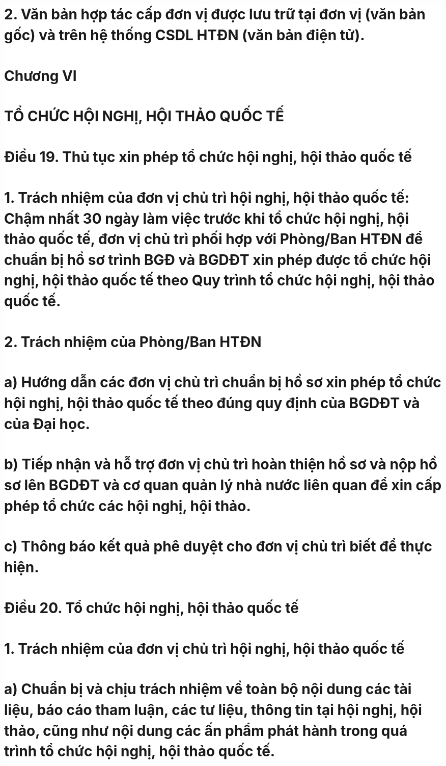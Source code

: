 # 2. Văn bản hợp tác cấp đơn vị được lưu trữ tại đơn vị (văn bản gốc) và trên hệ thống CSDL HTĐN (văn bản điện tử).

# Chương VI

# TỔ CHỨC HỘI NGHỊ, HỘI THẢO QUỐC TẾ

# Điều 19. Thủ tục xin phép tổ chức hội nghị, hội thảo quốc tế

# 1. Trách nhiệm của đơn vị chủ trì hội nghị, hội thảo quốc tế: Chậm nhất 30 ngày làm việc trước khi tổ chức hội nghị, hội thảo quốc tế, đơn vị chủ trì phối hợp với Phòng/Ban HTĐN để chuẩn bị hồ sơ trình BGĐ và BGDĐT xin phép được tổ chức hội nghị, hội thảo quốc tế theo Quy trình tổ chức hội nghị, hội thảo quốc tế.

# 2. Trách nhiệm của Phòng/Ban HTĐN

# a) Hướng dẫn các đơn vị chủ trì chuẩn bị hồ sơ xin phép tổ chức hội nghị, hội thảo quốc tế theo đúng quy định của BGDĐT và của Đại học.

# b) Tiếp nhận và hỗ trợ đơn vị chủ trì hoàn thiện hồ sơ và nộp hồ sơ lên BGDĐT và cơ quan quản lý nhà nước liên quan để xin cấp phép tổ chức các hội nghị, hội thảo.

# c) Thông báo kết quả phê duyệt cho đơn vị chủ trì biết để thực hiện.

# Điều 20. Tổ chức hội nghị, hội thảo quốc tế

# 1. Trách nhiệm của đơn vị chủ trì hội nghị, hội thảo quốc tế

# a) Chuẩn bị và chịu trách nhiệm về toàn bộ nội dung các tài liệu, báo cáo tham luận, các tư liệu, thông tin tại hội nghị, hội thảo, cũng như nội dung các ấn phẩm phát hành trong quá trình tổ chức hội nghị, hội thảo quốc tế.
